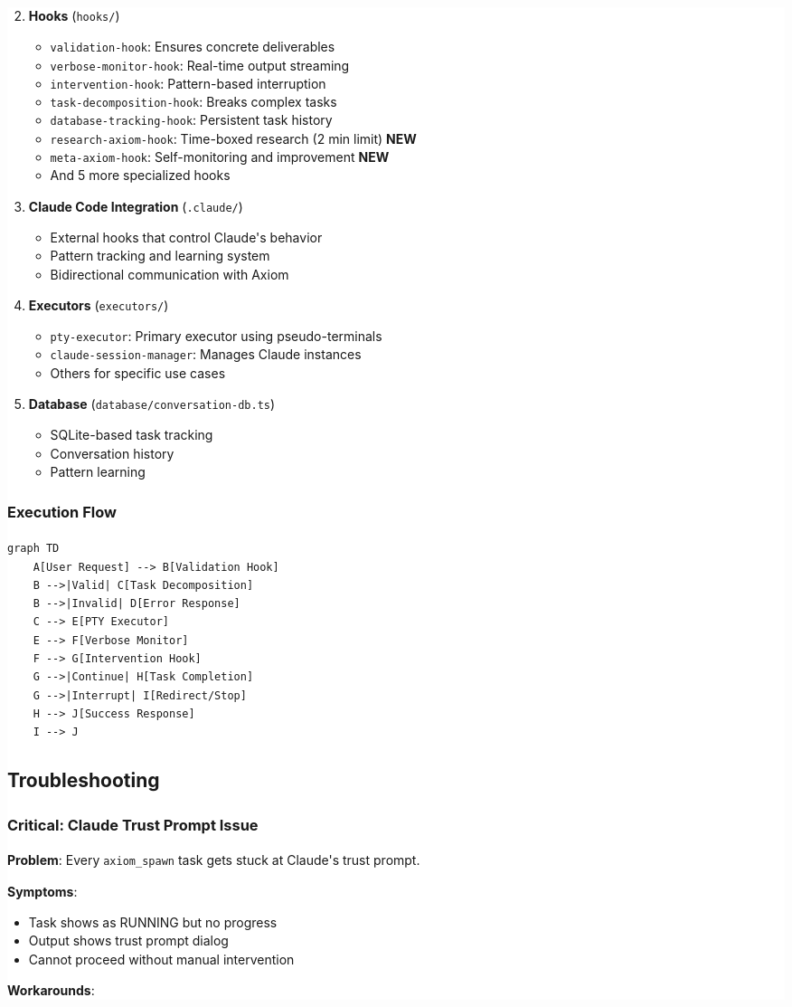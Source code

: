 2. **Hooks** (`hooks/`)
   - `validation-hook`: Ensures concrete deliverables
   - `verbose-monitor-hook`: Real-time output streaming
   - `intervention-hook`: Pattern-based interruption
   - `task-decomposition-hook`: Breaks complex tasks
   - `database-tracking-hook`: Persistent task history
   - `research-axiom-hook`: Time-boxed research (2 min limit) **NEW**
   - `meta-axiom-hook`: Self-monitoring and improvement **NEW**
   - And 5 more specialized hooks

3. **Claude Code Integration** (`.claude/`)
   - External hooks that control Claude's behavior
   - Pattern tracking and learning system
   - Bidirectional communication with Axiom

4. **Executors** (`executors/`)
   - `pty-executor`: Primary executor using pseudo-terminals
   - `claude-session-manager`: Manages Claude instances
   - Others for specific use cases

5. **Database** (`database/conversation-db.ts`)
   - SQLite-based task tracking
   - Conversation history
   - Pattern learning

### Execution Flow

```mermaid
graph TD
    A[User Request] --> B[Validation Hook]
    B -->|Valid| C[Task Decomposition]
    B -->|Invalid| D[Error Response]
    C --> E[PTY Executor]
    E --> F[Verbose Monitor]
    F --> G[Intervention Hook]
    G -->|Continue| H[Task Completion]
    G -->|Interrupt| I[Redirect/Stop]
    H --> J[Success Response]
    I --> J
```

## Troubleshooting

### Critical: Claude Trust Prompt Issue

**Problem**: Every `axiom_spawn` task gets stuck at Claude's trust prompt.

**Symptoms**:
- Task shows as RUNNING but no progress
- Output shows trust prompt dialog
- Cannot proceed without manual intervention

**Workarounds**:
